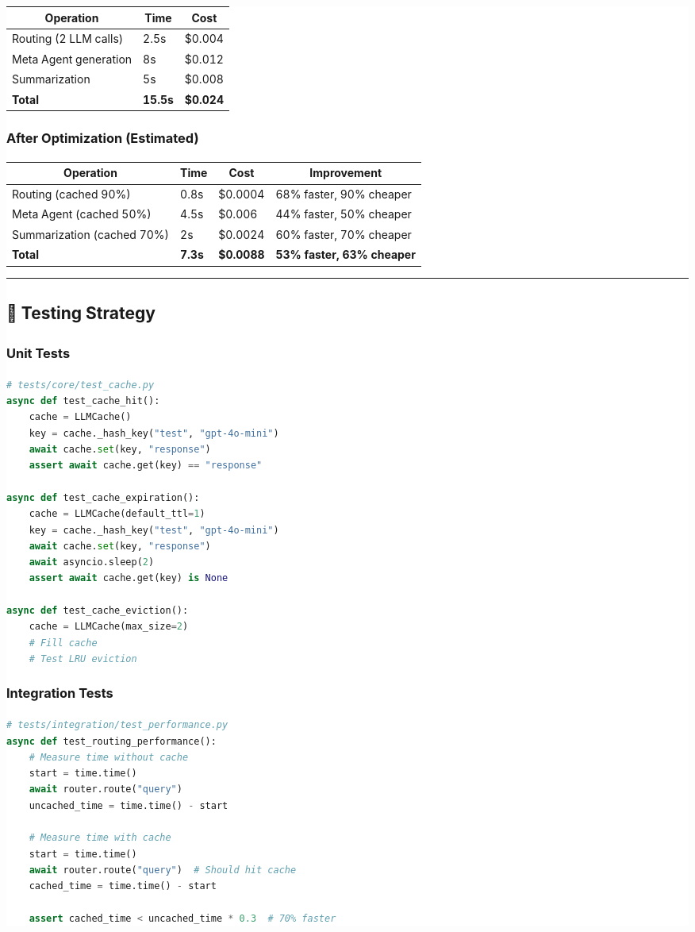 | Operation | Time | Cost |
|-----------|------|------|
| Routing (2 LLM calls) | 2.5s | $0.004 |
| Meta Agent generation | 8s | $0.012 |
| Summarization | 5s | $0.008 |
| **Total** | **15.5s** | **$0.024** |

### After Optimization (Estimated)

| Operation | Time | Cost | Improvement |
|-----------|------|------|-------------|
| Routing (cached 90%) | 0.8s | $0.0004 | 68% faster, 90% cheaper |
| Meta Agent (cached 50%) | 4.5s | $0.006 | 44% faster, 50% cheaper |
| Summarization (cached 70%) | 2s | $0.0024 | 60% faster, 70% cheaper |
| **Total** | **7.3s** | **$0.0088** | **53% faster, 63% cheaper** |

---

## 🧪 Testing Strategy

### Unit Tests

```python
# tests/core/test_cache.py
async def test_cache_hit():
    cache = LLMCache()
    key = cache._hash_key("test", "gpt-4o-mini")
    await cache.set(key, "response")
    assert await cache.get(key) == "response"

async def test_cache_expiration():
    cache = LLMCache(default_ttl=1)
    key = cache._hash_key("test", "gpt-4o-mini")
    await cache.set(key, "response")
    await asyncio.sleep(2)
    assert await cache.get(key) is None

async def test_cache_eviction():
    cache = LLMCache(max_size=2)
    # Fill cache
    # Test LRU eviction
```

### Integration Tests

```python
# tests/integration/test_performance.py
async def test_routing_performance():
    # Measure time without cache
    start = time.time()
    await router.route("query")
    uncached_time = time.time() - start
    
    # Measure time with cache
    start = time.time()
    await router.route("query")  # Should hit cache
    cached_time = time.time() - start
    
    assert cached_time < uncached_time * 0.3  # 70% faster
```